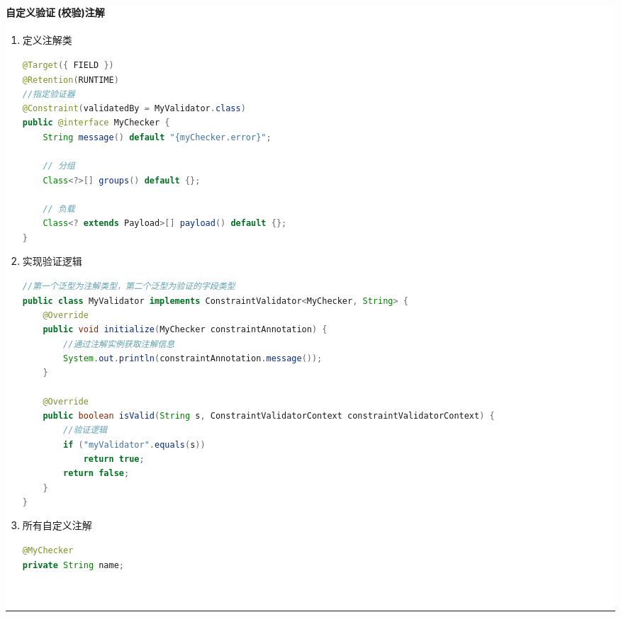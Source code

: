 

#### 自定义验证 (校验)注解

1. 定义注解类

   ~~~java
   @Target({ FIELD })
   @Retention(RUNTIME)
   //指定验证器
   @Constraint(validatedBy = MyValidator.class)
   public @interface MyChecker {
       String message() default "{myChecker.error}";
    
       // 分组
       Class<?>[] groups() default {};
    
       // 负载
       Class<? extends Payload>[] payload() default {};
   }
   ~~~

   

2. 实现验证逻辑

   ~~~java
   //第一个泛型为注解类型，第二个泛型为验证的字段类型
   public class MyValidator implements ConstraintValidator<MyChecker, String> {
       @Override
       public void initialize(MyChecker constraintAnnotation) {
           //通过注解实例获取注解信息
           System.out.println(constraintAnnotation.message());
       }
    
       @Override
       public boolean isValid(String s, ConstraintValidatorContext constraintValidatorContext) {
           //验证逻辑
           if ("myValidator".equals(s))
               return true;
           return false;
       }
   }
   ~~~

   

3. 所有自定义注解

   ~~~java
   @MyChecker
   private String name;
    
    
   ~~~

   

---
